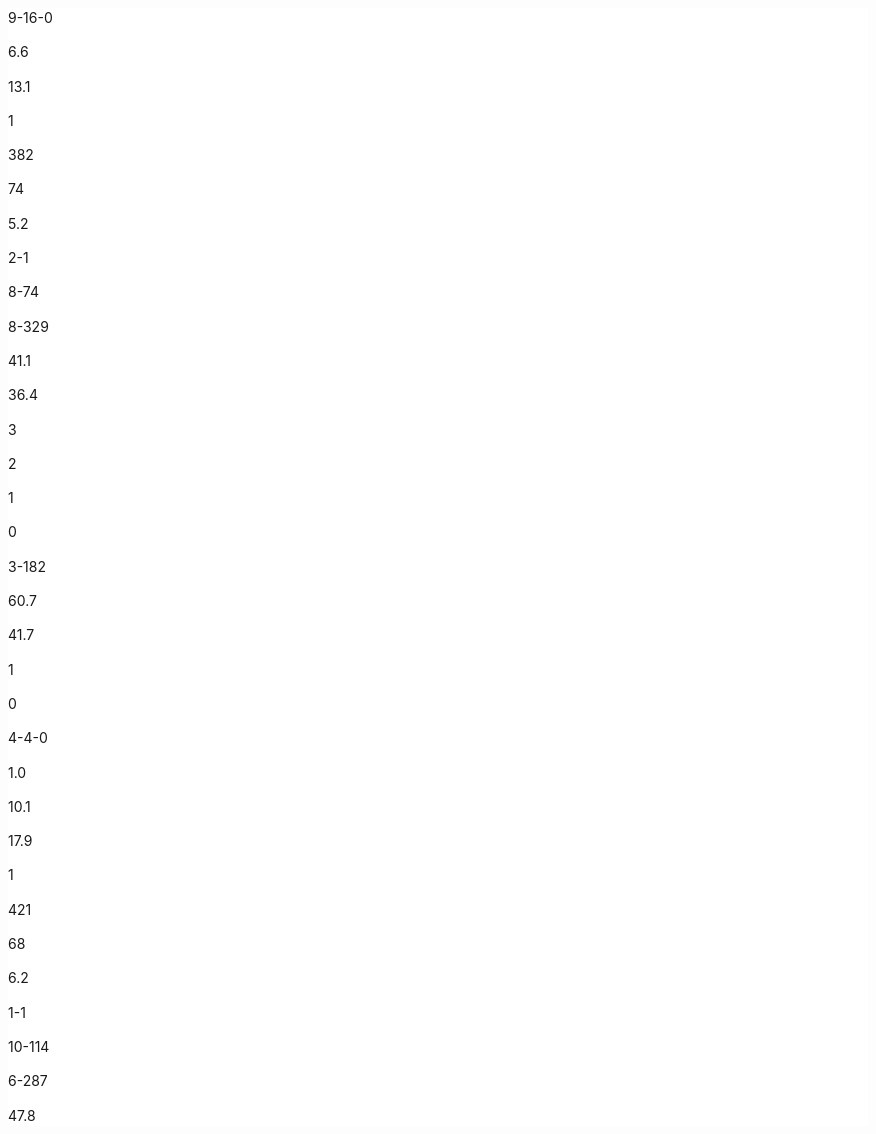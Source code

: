 9-16-0

6.6

13.1

1

382

74

5.2

2-1

8-74

8-329

41.1

36.4

3

2

1

0

3-182

60.7

41.7

1

0

4-4-0

1.0

10.1

17.9

1

421

68

6.2

1-1

10-114

6-287

47.8
